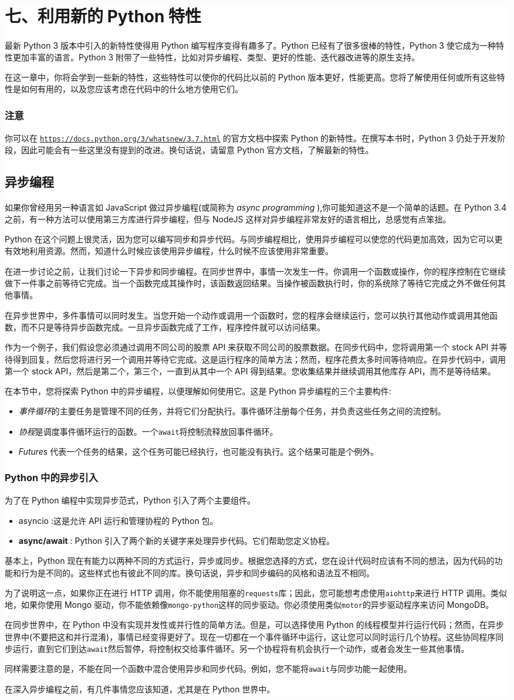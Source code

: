 # 七、利用新的 Python 特性

最新 Python 3 版本中引入的新特性使得用 Python 编写程序变得有趣多了。Python 已经有了很多很棒的特性，Python 3 使它成为一种特性更加丰富的语言。Python 3 附带了一些特性，比如对异步编程、类型、更好的性能、迭代器改进等的原生支持。

在这一章中，你将会学到一些新的特性，这些特性可以使你的代码比以前的 Python 版本更好，性能更高。您将了解使用任何或所有这些特性是如何有用的，以及您应该考虑在代码中的什么地方使用它们。

### 注意

你可以在 [`https://docs.python.org/3/whatsnew/3.7.html`](https://docs.python.org/3/whatsnew/3.7.html) 的官方文档中探索 Python 的新特性。在撰写本书时，Python 3 仍处于开发阶段，因此可能会有一些这里没有提到的改进。换句话说，请留意 Python 官方文档，了解最新的特性。

## 异步编程

如果你曾经用另一种语言如 JavaScript 做过异步编程(或简称为 *async programming* ),你可能知道这不是一个简单的话题。在 Python 3.4 之前，有一种方法可以使用第三方库进行异步编程，但与 NodeJS 这样对异步编程非常友好的语言相比，总感觉有点笨拙。

Python 在这个问题上很灵活，因为您可以编写同步和异步代码。与同步编程相比，使用异步编程可以使您的代码更加高效，因为它可以更有效地利用资源。然而，知道什么时候应该使用异步编程，什么时候不应该使用非常重要。

在进一步讨论之前，让我们讨论一下异步和同步编程。在同步世界中，事情一次发生一件。你调用一个函数或操作，你的程序控制在它继续做下一件事之前等待它完成。当一个函数完成其操作时，该函数返回结果。当操作被函数执行时，你的系统除了等待它完成之外不做任何其他事情。

在异步世界中，多件事情可以同时发生。当您开始一个动作或调用一个函数时，您的程序会继续运行，您可以执行其他动作或调用其他函数，而不只是等待异步函数完成。一旦异步函数完成了工作，程序控件就可以访问结果。

作为一个例子，我们假设您必须通过调用不同公司的股票 API 来获取不同公司的股票数据。在同步代码中，您将调用第一个 stock API 并等待得到回复，然后您将进行另一个调用并等待它完成。这是运行程序的简单方法；然而，程序花费太多时间等待响应。在异步代码中，调用第一个 stock API，然后是第二个，第三个，一直到从其中一个 API 得到结果。您收集结果并继续调用其他库存 API，而不是等待结果。

在本节中，您将探索 Python 中的异步编程，以便理解如何使用它。这是 Python 异步编程的三个主要构件:

*   *事件循环*的主要任务是管理不同的任务，并将它们分配执行。事件循环注册每个任务，并负责这些任务之间的流控制。

*   *协程*是调度事件循环运行的函数。一个`await`将控制流释放回事件循环。

*   *Futures* 代表一个任务的结果，这个任务可能已经执行，也可能没有执行。这个结果可能是个例外。

### Python 中的异步引入

为了在 Python 编程中实现异步范式，Python 引入了两个主要组件。

*   asyncio :这是允许 API 运行和管理协程的 Python 包。

*   **async/await** : Python 引入了两个新的关键字来处理异步代码。它们帮助您定义协程。

基本上，Python 现在有能力以两种不同的方式运行，异步或同步。根据您选择的方式，您在设计代码时应该有不同的想法，因为代码的功能和行为是不同的。这些样式也有彼此不同的库。换句话说，异步和同步编码的风格和语法互不相同。

为了说明这一点，如果你正在进行 HTTP 调用，你不能使用阻塞的`requests`库；因此，您可能想考虑使用`aiohttp`来进行 HTTP 调用。类似地，如果你使用 Mongo 驱动，你不能依赖像`mongo-python`这样的同步驱动。你必须使用类似`motor`的异步驱动程序来访问 MongoDB。

在同步世界中，在 Python 中没有实现并发性或并行性的简单方法。但是，可以选择使用 Python 的线程模型并行运行代码；然而，在异步世界中(不要把这和并行混淆)，事情已经变得更好了。现在一切都在一个事件循环中运行，这让您可以同时运行几个协程。这些协同程序同步运行，直到它们到达`await`然后暂停，将控制权交给事件循环。另一个协程将有机会执行一个动作，或者会发生一些其他事情。

同样需要注意的是，不能在同一个函数中混合使用异步和同步代码。例如，您不能将`await`与同步功能一起使用。

在深入异步编程之前，有几件事情您应该知道，尤其是在 Python 世界中。
